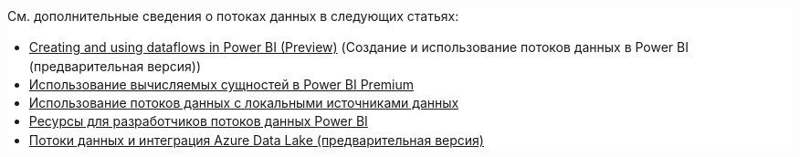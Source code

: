 См. дополнительные сведения о потоках данных в следующих статьях:

- [Creating and using dataflows in Power BI (Preview)](service-dataflows-create-use.md) (Создание и использование потоков данных в Power BI (предварительная версия))
- [Использование вычисляемых сущностей в Power BI Premium](service-dataflows-computed-entities-premium.md)
- [Использование потоков данных с локальными источниками данных](service-dataflows-on-premises-gateways.md)
- [Ресурсы для разработчиков потоков данных Power BI](service-dataflows-developer-resources.md)
- [Потоки данных и интеграция Azure Data Lake (предварительная версия)](service-dataflows-azure-data-lake-integration.md)
